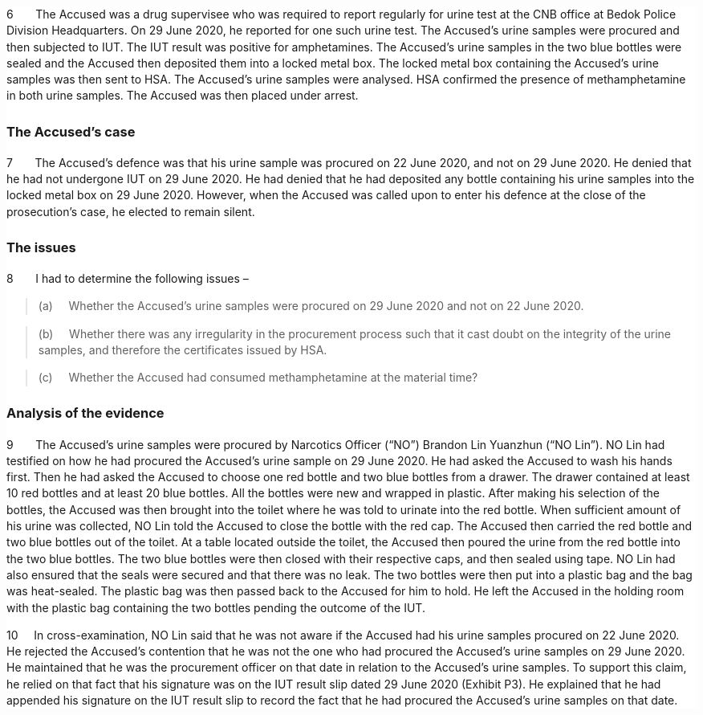   
  

6       The Accused was a drug supervisee who was required to report regularly for urine test at the CNB office at Bedok Police Division Headquarters. On 29 June 2020, he reported for one such urine test. The Accused’s urine samples were procured and then subjected to IUT. The IUT result was positive for amphetamines. The Accused’s urine samples in the two blue bottles were sealed and the Accused then deposited them into a locked metal box. The locked metal box containing the Accused’s urine samples was then sent to HSA. The Accused’s urine samples were analysed. HSA confirmed the presence of methamphetamine in both urine samples. The Accused was then placed under arrest.

### The Accused’s case

7       The Accused’s defence was that his urine sample was procured on 22 June 2020, and not on 29 June 2020. He denied that he had not undergone IUT on 29 June 2020. He had denied that he had deposited any bottle containing his urine samples into the locked metal box on 29 June 2020. However, when the Accused was called upon to enter his defence at the close of the prosecution’s case, he elected to remain silent.

### The issues

8       I had to determine the following issues –

> (a)     Whether the Accused’s urine samples were procured on 29 June 2020 and not on 22 June 2020.

> (b)     Whether there was any irregularity in the procurement process such that it cast doubt on the integrity of the urine samples, and therefore the certificates issued by HSA.

> (c)     Whether the Accused had consumed methamphetamine at the material time?

### Analysis of the evidence

9       The Accused’s urine samples were procured by Narcotics Officer (“NO”) Brandon Lin Yuanzhun (“NO Lin”). NO Lin had testified on how he had procured the Accused’s urine sample on 29 June 2020. He had asked the Accused to wash his hands first. Then he had asked the Accused to choose one red bottle and two blue bottles from a drawer. The drawer contained at least 10 red bottles and at least 20 blue bottles. All the bottles were new and wrapped in plastic. After making his selection of the bottles, the Accused was then brought into the toilet where he was told to urinate into the red bottle. When sufficient amount of his urine was collected, NO Lin told the Accused to close the bottle with the red cap. The Accused then carried the red bottle and two blue bottles out of the toilet. At a table located outside the toilet, the Accused then poured the urine from the red bottle into the two blue bottles. The two blue bottles were then closed with their respective caps, and then sealed using tape. NO Lin had also ensured that the seals were secured and that there was no leak. The two bottles were then put into a plastic bag and the bag was heat-sealed. The plastic bag was then passed back to the Accused for him to hold. He left the Accused in the holding room with the plastic bag containing the two bottles pending the outcome of the IUT.

10     In cross-examination, NO Lin said that he was not aware if the Accused had his urine samples procured on 22 June 2020. He rejected the Accused’s contention that he was not the one who had procured the Accused’s urine samples on 29 June 2020. He maintained that he was the procurement officer on that date in relation to the Accused’s urine samples. To support this claim, he relied on that fact that his signature was on the IUT result slip dated 29 June 2020 (Exhibit P3). He explained that he had appended his signature on the IUT result slip to record the fact that he had procured the Accused’s urine samples on that date.
